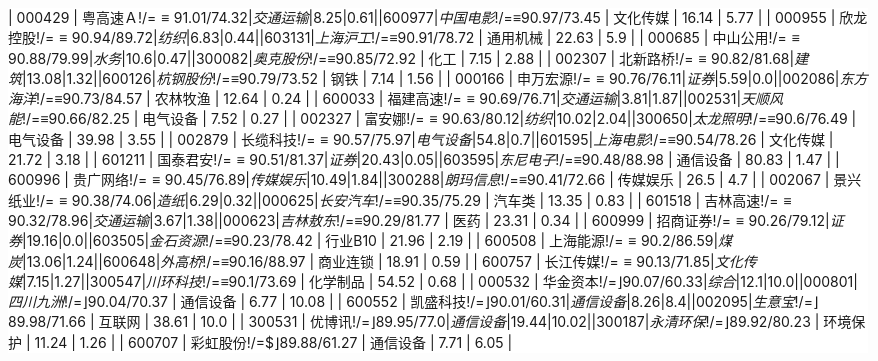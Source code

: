 | 000429 | 粤高速Ａ!/=$≡91.01/74.32 |  交通运输  |    8.25   |  0.61  |
| 600977 | 中国电影!/=$≡90.97/73.45 |  文化传媒  |   16.14   |  5.77  |
| 000955 | 欣龙控股!/=$≡90.94/89.72 |    纺织    |    6.83   |  0.44  |
| 603131 | 上海沪工!/=$≡90.91/78.72 |  通用机械  |   22.63   |  5.9   |
| 000685 | 中山公用!/=$≡90.88/79.99 |    水务    |    10.6   |  0.47  |
| 300082 | 奥克股份!/=$≡90.85/72.92 |    化工    |    7.15   |  2.88  |
| 002307 | 北新路桥!/=$≡90.82/81.68 |    建筑    |   13.08   |  1.32  |
| 600126 | 杭钢股份!/=$≡90.79/73.52 |    钢铁    |    7.14   |  1.56  |
| 000166 | 申万宏源!/=$≡90.76/76.11 |    证券    |    5.59   |  0.0   |
| 002086 | 东方海洋!/=$≡90.73/84.57 |  农林牧渔  |   12.64   |  0.24  |
| 600033 | 福建高速!/=$≡90.69/76.71 |  交通运输  |    3.81   |  1.87  |
| 002531 | 天顺风能!/=$≡90.66/82.25 |  电气设备  |    7.52   |  0.27  |
| 002327 |  富安娜!/=$≡90.63/80.12  |    纺织    |   10.02   |  2.04  |
| 300650 | 太龙照明!/=$≡90.6/76.49  |  电气设备  |   39.98   |  3.55  |
| 002879 | 长缆科技!/=$≡90.57/75.97 |  电气设备  |    54.8   |  0.7   |
| 601595 | 上海电影!/=$≡90.54/78.26 |  文化传媒  |   21.72   |  3.18  |
| 601211 | 国泰君安!/=$≡90.51/81.37 |    证券    |   20.43   |  0.05  |
| 603595 | 东尼电子!/=$≡90.48/88.98 |  通信设备  |   80.83   |  1.47  |
| 600996 | 贵广网络!/=$≡90.45/76.89 |  传媒娱乐  |   10.49   |  1.84  |
| 300288 | 朗玛信息!/=$≡90.41/72.66 |  传媒娱乐  |    26.5   |  4.7   |
| 002067 | 景兴纸业!/=$≡90.38/74.06 |    造纸    |    6.29   |  0.32  |
| 000625 | 长安汽车!/=$≡90.35/75.29 |   汽车类   |   13.35   |  0.83  |
| 601518 | 吉林高速!/=$≡90.32/78.96 |  交通运输  |    3.67   |  1.38  |
| 000623 | 吉林敖东!/=$≡90.29/81.77 |    医药    |   23.31   |  0.34  |
| 600999 | 招商证券!/=$≡90.26/79.12 |    证券    |   19.16   |  0.0   |
| 603505 | 金石资源!/=$≡90.23/78.42 |  行业B10   |   21.96   |  2.19  |
| 600508 | 上海能源!/=$≡90.2/86.59  |    煤炭    |   13.06   |  1.24  |
| 600648 |  外高桥!/=$≡90.16/88.97  |  商业连锁  |   18.91   |  0.59  |
| 600757 | 长江传媒!/=$≡90.13/71.85 |  文化传媒  |    7.15   |  1.27  |
| 300547 | 川环科技!/=$≡90.1/73.69  |  化学制品  |   54.52   |  0.68  |
| 000532 | 华金资本!/=$⌋90.07/60.33 |    综合    |    12.1   |  10.0  |
| 000801 | 四川九洲!/=$⌋90.04/70.37 |  通信设备  |    6.77   | 10.08  |
| 600552 | 凯盛科技!/=$⌋90.01/60.31 |  通信设备  |    8.26   |  8.4   |
| 002095 |  生意宝!/=$⌋89.98/71.66  |   互联网   |   38.61   |  10.0  |
| 300531 |  优博讯!/=$⌋89.95/77.0   |  通信设备  |   19.44   | 10.02  |
| 300187 | 永清环保!/=$⌋89.92/80.23 |  环境保护  |   11.24   |  1.26  |
| 600707 | 彩虹股份!/=$⌋89.88/61.27 |  通信设备  |    7.71   |  6.05  |